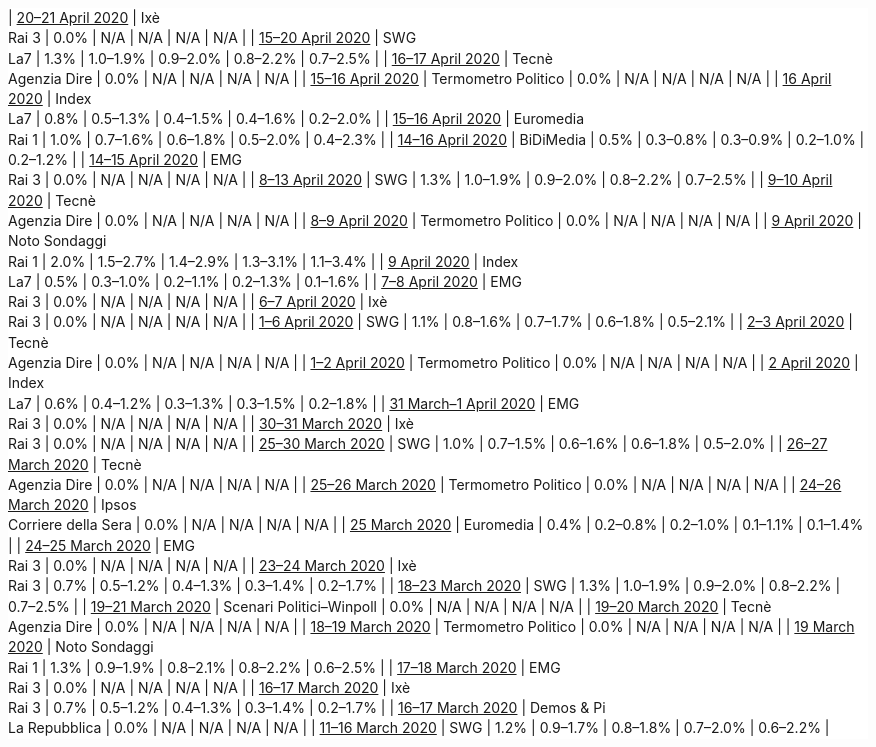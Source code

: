 | [20–21 April 2020](2020-04-21-Ixè.html) | Ixè <br> Rai 3 | 0.0% | N/A | N/A | N/A | N/A |
| [15–20 April 2020](2020-04-20-SWG.html) | SWG <br> La7 | 1.3% | 1.0–1.9% | 0.9–2.0% | 0.8–2.2% | 0.7–2.5% |
| [16–17 April 2020](2020-04-17-Tecnè.html) | Tecnè <br> Agenzia Dire | 0.0% | N/A | N/A | N/A | N/A |
| [15–16 April 2020](2020-04-16-TermometroPolitico.html) | Termometro Politico | 0.0% | N/A | N/A | N/A | N/A |
| [16 April 2020](2020-04-16-Index.html) | Index <br> La7 | 0.8% | 0.5–1.3% | 0.4–1.5% | 0.4–1.6% | 0.2–2.0% |
| [15–16 April 2020](2020-04-16-Euromedia.html) | Euromedia <br> Rai 1 | 1.0% | 0.7–1.6% | 0.6–1.8% | 0.5–2.0% | 0.4–2.3% |
| [14–16 April 2020](2020-04-16-BiDiMedia.html) | BiDiMedia | 0.5% | 0.3–0.8% | 0.3–0.9% | 0.2–1.0% | 0.2–1.2% |
| [14–15 April 2020](2020-04-15-EMG.html) | EMG <br> Rai 3 | 0.0% | N/A | N/A | N/A | N/A |
| [8–13 April 2020](2020-04-13-SWG.html) | SWG | 1.3% | 1.0–1.9% | 0.9–2.0% | 0.8–2.2% | 0.7–2.5% |
| [9–10 April 2020](2020-04-10-Tecnè.html) | Tecnè <br> Agenzia Dire | 0.0% | N/A | N/A | N/A | N/A |
| [8–9 April 2020](2020-04-09-TermometroPolitico.html) | Termometro Politico | 0.0% | N/A | N/A | N/A | N/A |
| [9 April 2020](2020-04-09-NotoSondaggi.html) | Noto Sondaggi <br> Rai 1 | 2.0% | 1.5–2.7% | 1.4–2.9% | 1.3–3.1% | 1.1–3.4% |
| [9 April 2020](2020-04-09-Index.html) | Index <br> La7 | 0.5% | 0.3–1.0% | 0.2–1.1% | 0.2–1.3% | 0.1–1.6% |
| [7–8 April 2020](2020-04-08-EMG.html) | EMG <br> Rai 3 | 0.0% | N/A | N/A | N/A | N/A |
| [6–7 April 2020](2020-04-07-Ixè.html) | Ixè <br> Rai 3 | 0.0% | N/A | N/A | N/A | N/A |
| [1–6 April 2020](2020-04-06-SWG.html) | SWG | 1.1% | 0.8–1.6% | 0.7–1.7% | 0.6–1.8% | 0.5–2.1% |
| [2–3 April 2020](2020-04-03-Tecnè.html) | Tecnè <br> Agenzia Dire | 0.0% | N/A | N/A | N/A | N/A |
| [1–2 April 2020](2020-04-02-TermometroPolitico.html) | Termometro Politico | 0.0% | N/A | N/A | N/A | N/A |
| [2 April 2020](2020-04-02-Index.html) | Index <br> La7 | 0.6% | 0.4–1.2% | 0.3–1.3% | 0.3–1.5% | 0.2–1.8% |
| [31 March–1 April 2020](2020-04-01-EMG.html) | EMG <br> Rai 3 | 0.0% | N/A | N/A | N/A | N/A |
| [30–31 March 2020](2020-03-31-Ixè.html) | Ixè <br> Rai 3 | 0.0% | N/A | N/A | N/A | N/A |
| [25–30 March 2020](2020-03-30-SWG.html) | SWG | 1.0% | 0.7–1.5% | 0.6–1.6% | 0.6–1.8% | 0.5–2.0% |
| [26–27 March 2020](2020-03-27-Tecnè.html) | Tecnè <br> Agenzia Dire | 0.0% | N/A | N/A | N/A | N/A |
| [25–26 March 2020](2020-03-26-TermometroPolitico.html) | Termometro Politico | 0.0% | N/A | N/A | N/A | N/A |
| [24–26 March 2020](2020-03-26-Ipsos.html) | Ipsos <br> Corriere della Sera | 0.0% | N/A | N/A | N/A | N/A |
| [25 March 2020](2020-03-25-Euromedia.html) | Euromedia | 0.4% | 0.2–0.8% | 0.2–1.0% | 0.1–1.1% | 0.1–1.4% |
| [24–25 March 2020](2020-03-25-EMG.html) | EMG <br> Rai 3 | 0.0% | N/A | N/A | N/A | N/A |
| [23–24 March 2020](2020-03-24-Ixè.html) | Ixè <br> Rai 3 | 0.7% | 0.5–1.2% | 0.4–1.3% | 0.3–1.4% | 0.2–1.7% |
| [18–23 March 2020](2020-03-23-SWG.html) | SWG | 1.3% | 1.0–1.9% | 0.9–2.0% | 0.8–2.2% | 0.7–2.5% |
| [19–21 March 2020](2020-03-21-ScenariPolitici–Winpoll.html) | Scenari Politici–Winpoll | 0.0% | N/A | N/A | N/A | N/A |
| [19–20 March 2020](2020-03-20-Tecnè.html) | Tecnè <br> Agenzia Dire | 0.0% | N/A | N/A | N/A | N/A |
| [18–19 March 2020](2020-03-19-TermometroPolitico.html) | Termometro Politico | 0.0% | N/A | N/A | N/A | N/A |
| [19 March 2020](2020-03-19-NotoSondaggi.html) | Noto Sondaggi <br> Rai 1 | 1.3% | 0.9–1.9% | 0.8–2.1% | 0.8–2.2% | 0.6–2.5% |
| [17–18 March 2020](2020-03-18-EMG.html) | EMG <br> Rai 3 | 0.0% | N/A | N/A | N/A | N/A |
| [16–17 March 2020](2020-03-17-Ixè.html) | Ixè <br> Rai 3 | 0.7% | 0.5–1.2% | 0.4–1.3% | 0.3–1.4% | 0.2–1.7% |
| [16–17 March 2020](2020-03-17-DemosPi.html) | Demos & Pi <br> La Repubblica | 0.0% | N/A | N/A | N/A | N/A |
| [11–16 March 2020](2020-03-16-SWG.html) | SWG | 1.2% | 0.9–1.7% | 0.8–1.8% | 0.7–2.0% | 0.6–2.2% |